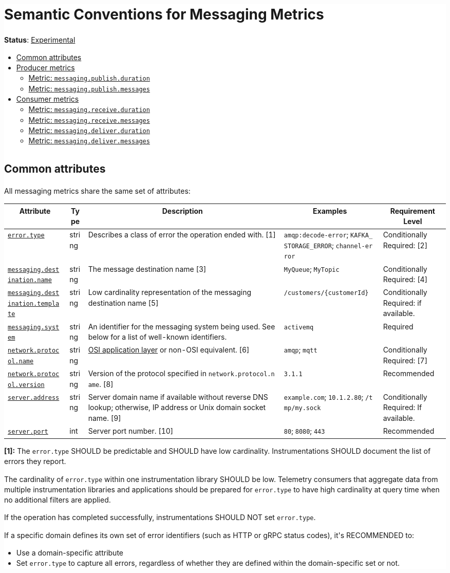 # Semantic Conventions for Messaging Metrics

**Status**: [Experimental][DocumentStatus]





- [Common attributes](#common-attributes)
- [Producer metrics](#producer-metrics)
  * [Metric: `messaging.publish.duration`](#metric-messagingpublishduration)
  * [Metric: `messaging.publish.messages`](#metric-messagingpublishmessages)
- [Consumer metrics](#consumer-metrics)
  * [Metric: `messaging.receive.duration`](#metric-messagingreceiveduration)
  * [Metric: `messaging.receive.messages`](#metric-messagingreceivemessages)
  * [Metric: `messaging.deliver.duration`](#metric-messagingdeliverduration)
  * [Metric: `messaging.deliver.messages`](#metric-messagingdelivermessages)



## Common attributes

All messaging metrics share the same set of attributes:


| Attribute  | Type | Description  | Examples  | Requirement Level |
|---|---|---|---|---|
| [`error.type`](../attributes-registry/error.md) | string | Describes a class of error the operation ended with. [1] | `amqp:decode-error`; `KAFKA_STORAGE_ERROR`; `channel-error` | Conditionally Required: [2] |
| [`messaging.destination.name`](../attributes-registry/messaging.md) | string | The message destination name [3] | `MyQueue`; `MyTopic` | Conditionally Required: [4] |
| [`messaging.destination.template`](../attributes-registry/messaging.md) | string | Low cardinality representation of the messaging destination name [5] | `/customers/{customerId}` | Conditionally Required: if available. |
| [`messaging.system`](../attributes-registry/messaging.md) | string | An identifier for the messaging system being used. See below for a list of well-known identifiers. | `activemq` | Required |
| [`network.protocol.name`](../attributes-registry/network.md) | string | [OSI application layer](https://osi-model.com/application-layer/) or non-OSI equivalent. [6] | `amqp`; `mqtt` | Conditionally Required: [7] |
| [`network.protocol.version`](../attributes-registry/network.md) | string | Version of the protocol specified in `network.protocol.name`. [8] | `3.1.1` | Recommended |
| [`server.address`](../attributes-registry/server.md) | string | Server domain name if available without reverse DNS lookup; otherwise, IP address or Unix domain socket name. [9] | `example.com`; `10.1.2.80`; `/tmp/my.sock` | Conditionally Required: If available. |
| [`server.port`](../attributes-registry/server.md) | int | Server port number. [10] | `80`; `8080`; `443` | Recommended |

**[1]:** The `error.type` SHOULD be predictable and SHOULD have low cardinality.
Instrumentations SHOULD document the list of errors they report.

The cardinality of `error.type` within one instrumentation library SHOULD be low.
Telemetry consumers that aggregate data from multiple instrumentation libraries and applications
should be prepared for `error.type` to have high cardinality at query time when no
additional filters are applied.

If the operation has completed successfully, instrumentations SHOULD NOT set `error.type`.

If a specific domain defines its own set of error identifiers (such as HTTP or gRPC status codes),
it's RECOMMENDED to:

* Use a domain-specific attribute
* Set `error.type` to capture all errors, regardless of whether they are defined within the domain-specific set or not.


[DocumentStatus]: https://github.com/open-telemetry/opentelemetry-specification/blob/v1.26.0/specification/document-status.md
[MetricRequired]: https://github.com/open-telemetry/opentelemetry-specification/blob/v1.26.0/specification/metrics/metric-requirement-level.md#required
[MetricOptIn]: https://github.com/open-telemetry/opentelemetry-specification/blob/v1.26.0/specification/metrics/metric-requirement-level.md#opt-in